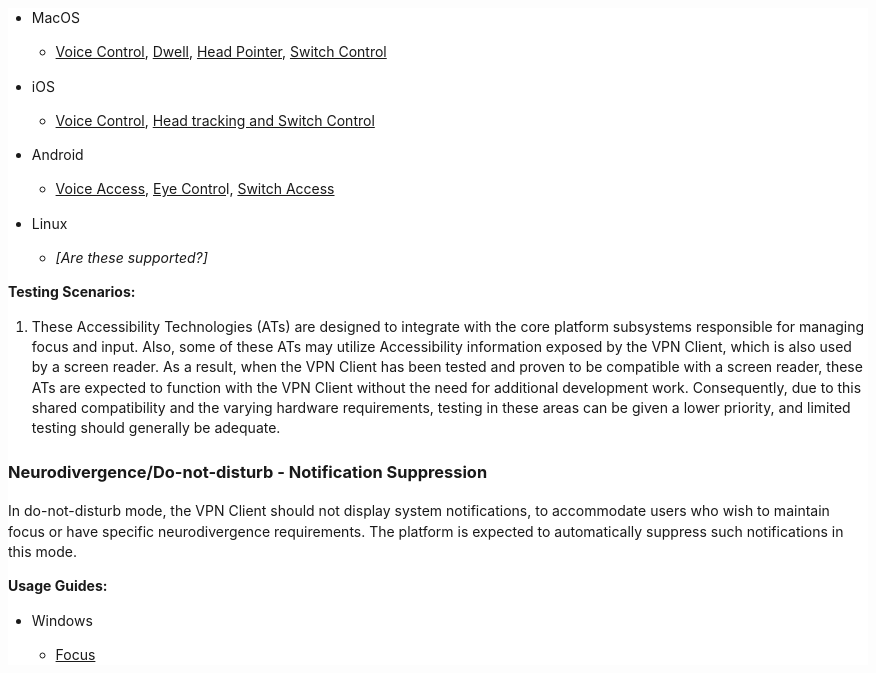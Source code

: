- MacOS

  - [Voice
         Control](https://support.apple.com/en-us/HT210539),
         [Dwell](https://support.apple.com/lv-lv/guide/mac-help/mchl437b47b0/mac),
         [Head
         Pointer](https://support.apple.com/lv-lv/guide/mac-help/mchlb2d4782b/mac),
         [Switch
         Control](https://support.apple.com/lv-lv/guide/mac-help/mh43607/13.0/mac/13.0)

- iOS

  - [Voice
         Control](https://support.apple.com/en-us/HT210417),
         [Head tracking and Switch
         Control](https://support.apple.com/en-us/HT201370)

- Android

  - [Voice
         Access](https://support.google.com/accessibility/android/answer/6151848?hl=en),
         [Eye
         Contro](https://support.google.com/accessibility/android/answer/11150722?hl=en)l,
         [Switch
         Access](https://support.google.com/accessibility/android/answer/6122836?hl=en)

- Linux

  - *\[Are these supported?\]*

**Testing Scenarios:**

1. These Accessibility Technologies (ATs) are designed to integrate
     with the core platform subsystems responsible for managing focus
     and input. Also, some of these ATs may utilize Accessibility information
     exposed by the VPN Client, which is also used by a screen reader. As
     a result, when the VPN Client has been tested and
     proven to be compatible with a screen reader, these ATs are
     expected to function with the VPN Client without the need for
     additional development work.
     Consequently, due to this shared compatibility and the varying
     hardware requirements, testing in these areas can be given a lower
     priority, and limited testing should generally be adequate.

### Neurodivergence/Do-not-disturb - Notification Suppression

In do-not-disturb mode, the VPN Client should not display system
notifications, to accommodate users who wish to maintain focus or have
specific neurodivergence requirements. The platform is expected to
automatically suppress such notifications in this mode.

**Usage Guides:**

- Windows

  - [Focus](https://support.microsoft.com/en-us/windows/how-to-use-focus-in-windows-11-cbcc9ddb-8164-43fa-8919-b9a2af072382)
